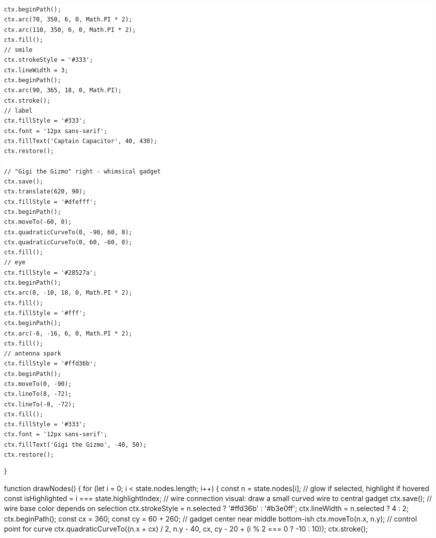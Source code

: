    ctx.beginPath();
    ctx.arc(70, 350, 6, 0, Math.PI * 2);
    ctx.arc(110, 350, 6, 0, Math.PI * 2);
    ctx.fill();
    // smile
    ctx.strokeStyle = '#333';
    ctx.lineWidth = 3;
    ctx.beginPath();
    ctx.arc(90, 365, 18, 0, Math.PI);
    ctx.stroke();
    // label
    ctx.fillStyle = '#333';
    ctx.font = '12px sans-serif';
    ctx.fillText('Captain Capacitor', 40, 430);
    ctx.restore();

    // "Gigi the Gizmo" right - whimsical gadget
    ctx.save();
    ctx.translate(620, 90);
    ctx.fillStyle = '#dfefff';
    ctx.beginPath();
    ctx.moveTo(-60, 0);
    ctx.quadraticCurveTo(0, -90, 60, 0);
    ctx.quadraticCurveTo(0, 60, -60, 0);
    ctx.fill();
    // eye
    ctx.fillStyle = '#28527a';
    ctx.beginPath();
    ctx.arc(0, -10, 18, 0, Math.PI * 2);
    ctx.fill();
    ctx.fillStyle = '#fff';
    ctx.beginPath();
    ctx.arc(-6, -16, 6, 0, Math.PI * 2);
    ctx.fill();
    // antenna spark
    ctx.fillStyle = '#ffd36b';
    ctx.beginPath();
    ctx.moveTo(0, -90);
    ctx.lineTo(8, -72);
    ctx.lineTo(-8, -72);
    ctx.fill();
    ctx.fillStyle = '#333';
    ctx.font = '12px sans-serif';
    ctx.fillText('Gigi the Gizmo', -40, 50);
    ctx.restore();
  }

  function drawNodes() {
    for (let i = 0; i < state.nodes.length; i++) {
      const n = state.nodes[i];
      // glow if selected, highlight if hovered
      const isHighlighted = i === state.highlightIndex;
      // wire connection visual: draw a small curved wire to central gadget
      ctx.save();
      // wire base color depends on selection
      ctx.strokeStyle = n.selected ? '#ffd36b' : '#b3e0ff';
      ctx.lineWidth = n.selected ? 4 : 2;
      ctx.beginPath();
      const cx = 360;
      const cy = 60 + 260; // gadget center near middle bottom-ish
      ctx.moveTo(n.x, n.y);
      // control point for curve
      ctx.quadraticCurveTo((n.x + cx) / 2, n.y - 40, cx, cy - 20 + (i % 2 === 0 ? -10 : 10));
      ctx.stroke();